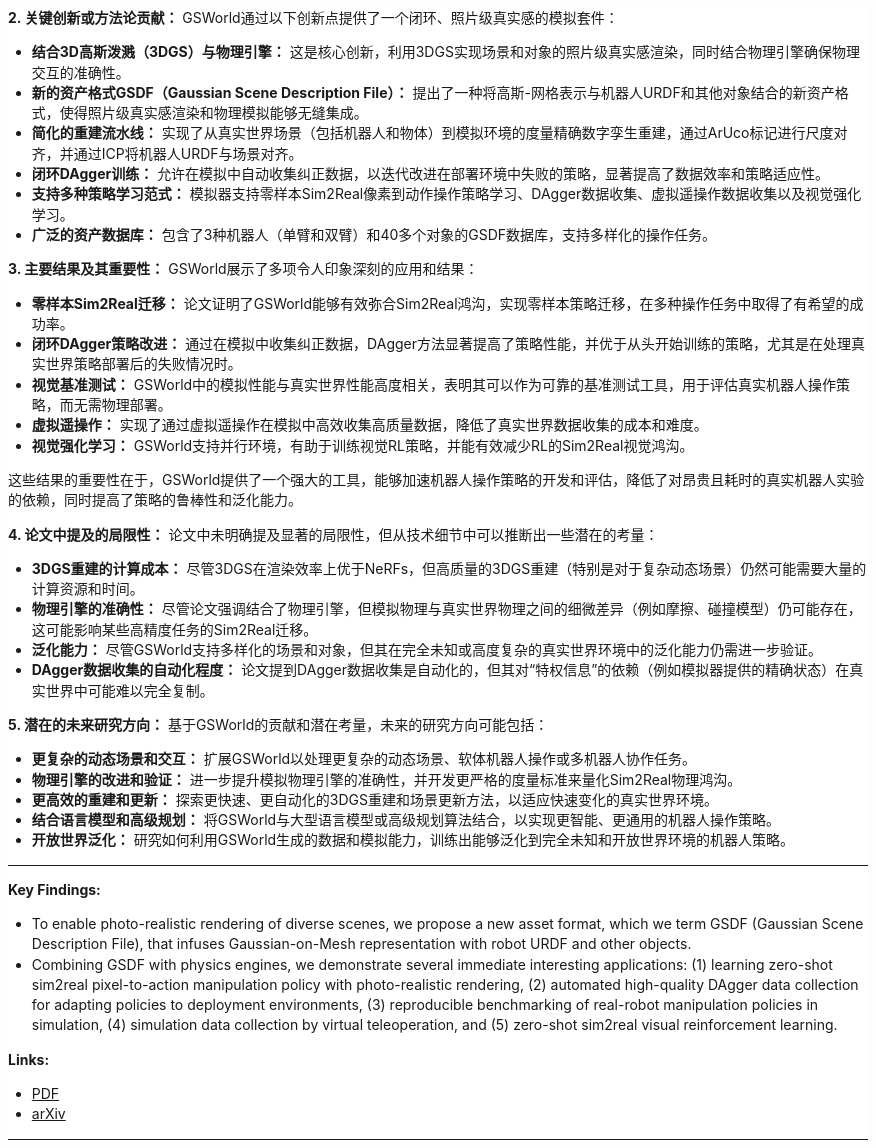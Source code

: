 **2. 关键创新或方法论贡献：**
GSWorld通过以下创新点提供了一个闭环、照片级真实感的模拟套件：
*   **结合3D高斯泼溅（3DGS）与物理引擎：** 这是核心创新，利用3DGS实现场景和对象的照片级真实感渲染，同时结合物理引擎确保物理交互的准确性。
*   **新的资产格式GSDF（Gaussian Scene Description File）：** 提出了一种将高斯-网格表示与机器人URDF和其他对象结合的新资产格式，使得照片级真实感渲染和物理模拟能够无缝集成。
*   **简化的重建流水线：** 实现了从真实世界场景（包括机器人和物体）到模拟环境的度量精确数字孪生重建，通过ArUco标记进行尺度对齐，并通过ICP将机器人URDF与场景对齐。
*   **闭环DAgger训练：** 允许在模拟中自动收集纠正数据，以迭代改进在部署环境中失败的策略，显著提高了数据效率和策略适应性。
*   **支持多种策略学习范式：** 模拟器支持零样本Sim2Real像素到动作操作策略学习、DAgger数据收集、虚拟遥操作数据收集以及视觉强化学习。
*   **广泛的资产数据库：** 包含了3种机器人（单臂和双臂）和40多个对象的GSDF数据库，支持多样化的操作任务。

**3. 主要结果及其重要性：**
GSWorld展示了多项令人印象深刻的应用和结果：
*   **零样本Sim2Real迁移：** 论文证明了GSWorld能够有效弥合Sim2Real鸿沟，实现零样本策略迁移，在多种操作任务中取得了有希望的成功率。
*   **闭环DAgger策略改进：** 通过在模拟中收集纠正数据，DAgger方法显著提高了策略性能，并优于从头开始训练的策略，尤其是在处理真实世界策略部署后的失败情况时。
*   **视觉基准测试：** GSWorld中的模拟性能与真实世界性能高度相关，表明其可以作为可靠的基准测试工具，用于评估真实机器人操作策略，而无需物理部署。
*   **虚拟遥操作：** 实现了通过虚拟遥操作在模拟中高效收集高质量数据，降低了真实世界数据收集的成本和难度。
*   **视觉强化学习：** GSWorld支持并行环境，有助于训练视觉RL策略，并能有效减少RL的Sim2Real视觉鸿沟。

这些结果的重要性在于，GSWorld提供了一个强大的工具，能够加速机器人操作策略的开发和评估，降低了对昂贵且耗时的真实机器人实验的依赖，同时提高了策略的鲁棒性和泛化能力。

**4. 论文中提及的局限性：**
论文中未明确提及显著的局限性，但从技术细节中可以推断出一些潜在的考量：
*   **3DGS重建的计算成本：** 尽管3DGS在渲染效率上优于NeRFs，但高质量的3DGS重建（特别是对于复杂动态场景）仍然可能需要大量的计算资源和时间。
*   **物理引擎的准确性：** 尽管论文强调结合了物理引擎，但模拟物理与真实世界物理之间的细微差异（例如摩擦、碰撞模型）仍可能存在，这可能影响某些高精度任务的Sim2Real迁移。
*   **泛化能力：** 尽管GSWorld支持多样化的场景和对象，但其在完全未知或高度复杂的真实世界环境中的泛化能力仍需进一步验证。
*   **DAgger数据收集的自动化程度：** 论文提到DAgger数据收集是自动化的，但其对“特权信息”的依赖（例如模拟器提供的精确状态）在真实世界中可能难以完全复制。

**5. 潜在的未来研究方向：**
基于GSWorld的贡献和潜在考量，未来的研究方向可能包括：
*   **更复杂的动态场景和交互：** 扩展GSWorld以处理更复杂的动态场景、软体机器人操作或多机器人协作任务。
*   **物理引擎的改进和验证：** 进一步提升模拟物理引擎的准确性，并开发更严格的度量标准来量化Sim2Real物理鸿沟。
*   **更高效的重建和更新：** 探索更快速、更自动化的3DGS重建和场景更新方法，以适应快速变化的真实世界环境。
*   **结合语言模型和高级规划：** 将GSWorld与大型语言模型或高级规划算法结合，以实现更智能、更通用的机器人操作策略。
*   **开放世界泛化：** 研究如何利用GSWorld生成的数据和模拟能力，训练出能够泛化到完全未知和开放世界环境的机器人策略。

---

**Key Findings:**

- To enable photo-realistic rendering
of diverse scenes, we propose a new asset format, which we term GSDF (Gaussian
Scene Description File), that infuses Gaussian-on-Mesh representation with
robot URDF and other objects.
- Combining GSDF with
physics engines, we demonstrate several immediate interesting applications: (1)
learning zero-shot sim2real pixel-to-action manipulation policy with
photo-realistic rendering, (2) automated high-quality DAgger data collection
for adapting policies to deployment environments, (3) reproducible benchmarking
of real-robot manipulation policies in simulation, (4) simulation data
collection by virtual teleoperation, and (5) zero-shot sim2real visual
reinforcement learning.

**Links:**

- [PDF](https://arxiv.org/pdf/2510.20813v1)
- [arXiv](https://arxiv.org/abs/2510.20813v1)

---